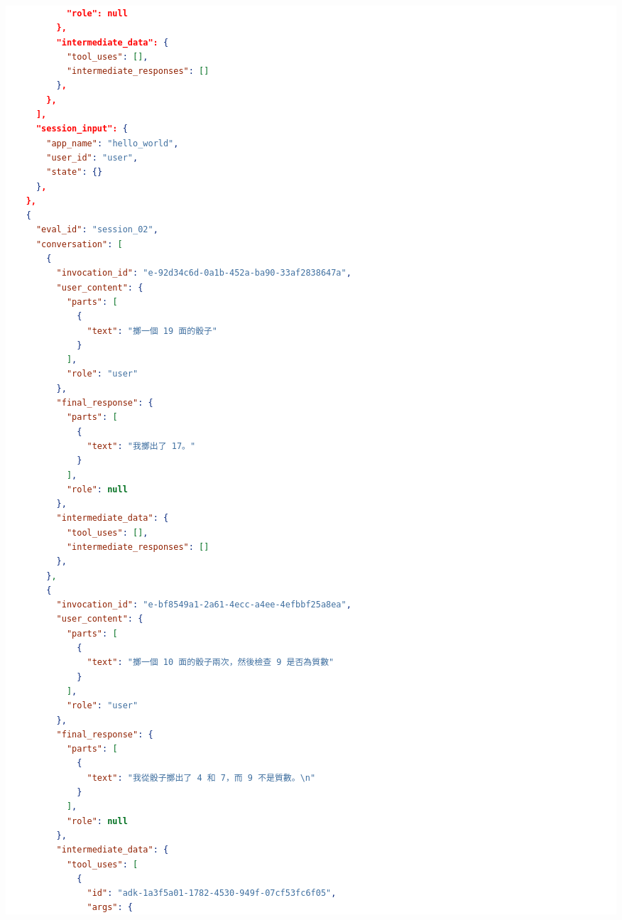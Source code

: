 ```json
            "role": null
          },
          "intermediate_data": {
            "tool_uses": [],
            "intermediate_responses": []
          },
        },
      ],
      "session_input": {
        "app_name": "hello_world",
        "user_id": "user",
        "state": {}
      },
    },
    {
      "eval_id": "session_02",
      "conversation": [
        {
          "invocation_id": "e-92d34c6d-0a1b-452a-ba90-33af2838647a",
          "user_content": {
            "parts": [
              {
                "text": "擲一個 19 面的骰子"
              }
            ],
            "role": "user"
          },
          "final_response": {
            "parts": [
              {
                "text": "我擲出了 17。"
              }
            ],
            "role": null
          },
          "intermediate_data": {
            "tool_uses": [],
            "intermediate_responses": []
          },
        },
        {
          "invocation_id": "e-bf8549a1-2a61-4ecc-a4ee-4efbbf25a8ea",
          "user_content": {
            "parts": [
              {
                "text": "擲一個 10 面的骰子兩次，然後檢查 9 是否為質數"
              }
            ],
            "role": "user"
          },
          "final_response": {
            "parts": [
              {
                "text": "我從骰子擲出了 4 和 7，而 9 不是質數。\n"
              }
            ],
            "role": null
          },
          "intermediate_data": {
            "tool_uses": [
              {
                "id": "adk-1a3f5a01-1782-4530-949f-07cf53fc6f05",
                "args": {
```
